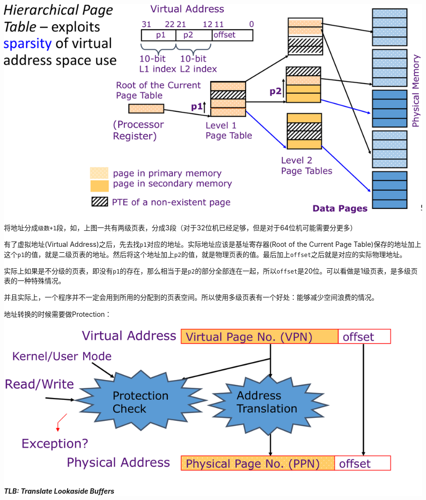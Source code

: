 ![image-20240523082732215](image-20240523082732215.png)

将地址分成`级数+1`段，如，上图一共有两级页表，分成3段（对于32位机已经足够，但是对于64位机可能需要分更多）

有了虚拟地址(Virtual Address)之后，先去找`p1`对应的地址。实际地址应该是基址寄存器(Root of the Current Page Table)保存的地址加上这个`p1`的值，就是二级页表的地址。然后将这个地址加上`p2`的值，就是物理页表的值。最后加上`offset`之后就是对应的实际物理地址。

实际上如果是不分级的页表，即没有`p1`的存在，那么相当于是`p2`的部分全部连在一起，所以`offset`是20位。可以看做是1级页表，是多级页表的一种特殊情况。

并且实际上，一个程序并不一定会用到所用的分配到的页表空间。所以使用多级页表有一个好处：能够减少空间浪费的情况。

地址转换的时候需要做Protection：

![image-20240523084416218](image-20240523084416218.png)

##### TLB: Translate Lookaside Buffers
